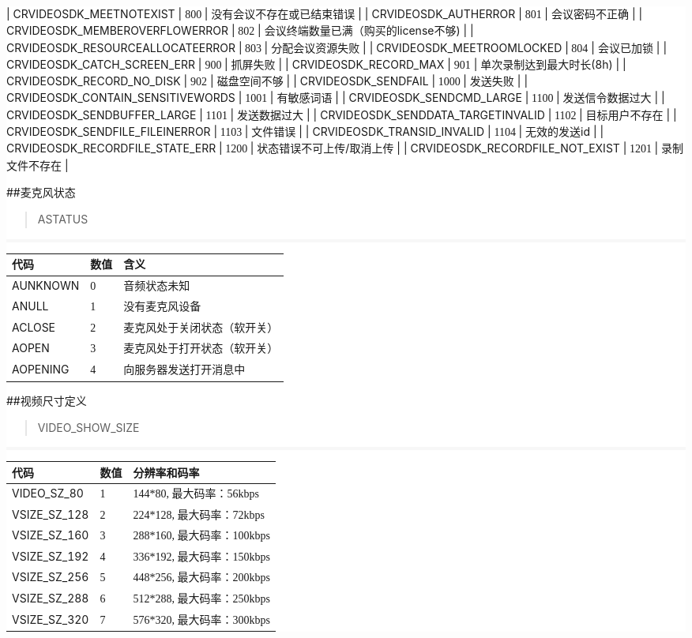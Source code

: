 | CRVIDEOSDK_MEETNOTEXIST | <font face="微软雅黑">800 </font>| 没有会议不存在或已结束错误    | 
| CRVIDEOSDK_AUTHERROR | <font face="微软雅黑">801 </font>| 会议密码不正确    | 
| CRVIDEOSDK_MEMBEROVERFLOWERROR |<font face="微软雅黑"> 802</font> | 会议终端数量已满（购买的license不够)    | 
| CRVIDEOSDK_RESOURCEALLOCATEERROR |<font face="微软雅黑"> 803 </font>| 分配会议资源失败    | 
| CRVIDEOSDK_MEETROOMLOCKED |<font face="微软雅黑"> 804</font> | 会议已加锁    | 
| CRVIDEOSDK_CATCH_SCREEN_ERR | <font face="微软雅黑">900 </font>| 抓屏失败    | 
| CRVIDEOSDK_RECORD_MAX | <font face="微软雅黑">901</font> | 单次录制达到最大时长(8h)    | 
| CRVIDEOSDK_RECORD_NO_DISK | <font face="微软雅黑">902</font> | 磁盘空间不够    | 
| CRVIDEOSDK_SENDFAIL |<font face="微软雅黑"> 1000 </font>| 发送失败    | 
| CRVIDEOSDK_CONTAIN_SENSITIVEWORDS | <font face="微软雅黑">1001 </font>| 有敏感词语    | 
| CRVIDEOSDK_SENDCMD_LARGE |<font face="微软雅黑"> 1100 </font>| 发送信令数据过大    | 
| CRVIDEOSDK_SENDBUFFER_LARGE |<font face="微软雅黑"> 1101 </font>| 发送数据过大    | 
| CRVIDEOSDK_SENDDATA_TARGETINVALID |<font face="微软雅黑"> 1102 </font>| 目标用户不存在    | 
| CRVIDEOSDK_SENDFILE_FILEINERROR |<font face="微软雅黑"> 1103 </font>| 文件错误    | 
| CRVIDEOSDK_TRANSID_INVALID | <font face="微软雅黑">1104 </font>| 无效的发送id    | 
| CRVIDEOSDK_RECORDFILE_STATE_ERR |<font face="微软雅黑"> 1200 </font>| 状态错误不可上传/取消上传    | 
| CRVIDEOSDK_RECORDFILE_NOT_EXIST |<font face="微软雅黑"> 1201 </font>| 录制文件不存在    | 

##麦克风状态
>ASTATUS

<p style="width:100%;height:4px;background:#f7f7f7"></p>

| 代码     | 数值        | 含义      |
|:-------- |:-----------|:----------|
|AUNKNOWN  |<font face="微软雅黑">0</font>|音频状态未知	   |
|ANULL	   |<font face="微软雅黑">1	</font>|没有麦克风设备	   |
|ACLOSE	   |<font face="微软雅黑">2	</font>|麦克风处于关闭状态（软开关）|	   
|AOPEN	   |<font face="微软雅黑">3	</font>|麦克风处于打开状态（软开关）	|   
|AOPENING  |<font face="微软雅黑">4	</font>|向服务器发送打开消息中	| 

##视频尺寸定义
>VIDEO_SHOW_SIZE

<p style="width:100%;height:4px;background:#f7f7f7"></p>
 
| 代码     | 数值        |   分辨率和码率 |
|:-------- |:-----------|:----------|
|VIDEO_SZ_80	|<font face="微软雅黑">1</font>|<font face="微软雅黑">144*80,   最大码率：56kbps</font>|	   
|VSIZE_SZ_128	|<font face="微软雅黑">2</font>|<font face="微软雅黑">224*128,  最大码率：72kbps</font>|	   
|VSIZE_SZ_160	|<font face="微软雅黑">3</font>|<font face="微软雅黑">288*160,  最大码率：100kbps</font>|	   
|VSIZE_SZ_192	|<font face="微软雅黑">4</font>|<font face="微软雅黑">336*192,  最大码率：150kbps</font>	|   
|VSIZE_SZ_256	|<font face="微软雅黑">5</font>|<font face="微软雅黑">448*256,  最大码率：200kbps</font>	 |  
|VSIZE_SZ_288	|<font face="微软雅黑">6</font>|<font face="微软雅黑">512*288,  最大码率：250kbps</font>	 |  
|VSIZE_SZ_320	|<font face="微软雅黑">7</font>|<font face="微软雅黑">576*320,  最大码率：300kbps</font>	 |  